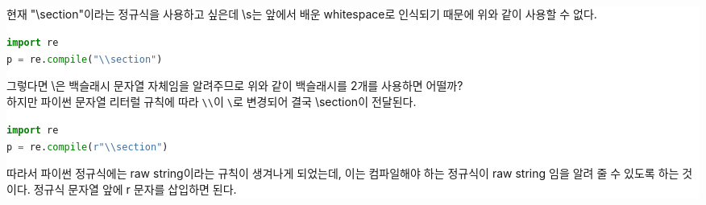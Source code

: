현재 "\section"이라는 정규식을 사용하고 싶은데 \s는 앞에서 배운 whitespace로 인식되기 때문에 위와 같이 사용할 수 없다.

```python
import re
p = re.compile("\\section")
```

그렇다면 \\은 백슬래시 문자열 자체임을 알려주므로 위와 같이 백슬래시를 2개를 사용하면 어떨까?<br>
하지만 파이썬 문자열 리터럴 규칙에 따라 `\\`이 `\`로 변경되어 결국 \section이 전달된다.

```python
import re
p = re.compile(r"\\section")
```

따라서 파이썬 정규식에는 raw string이라는 규칙이 생겨나게 되었는데, 이는 컴파일해야 하는 정규식이 raw string 임을 알려 줄 수 있도록 하는 것이다. 정규식 문자열 앞에 r 문자를 삽입하면 된다.
